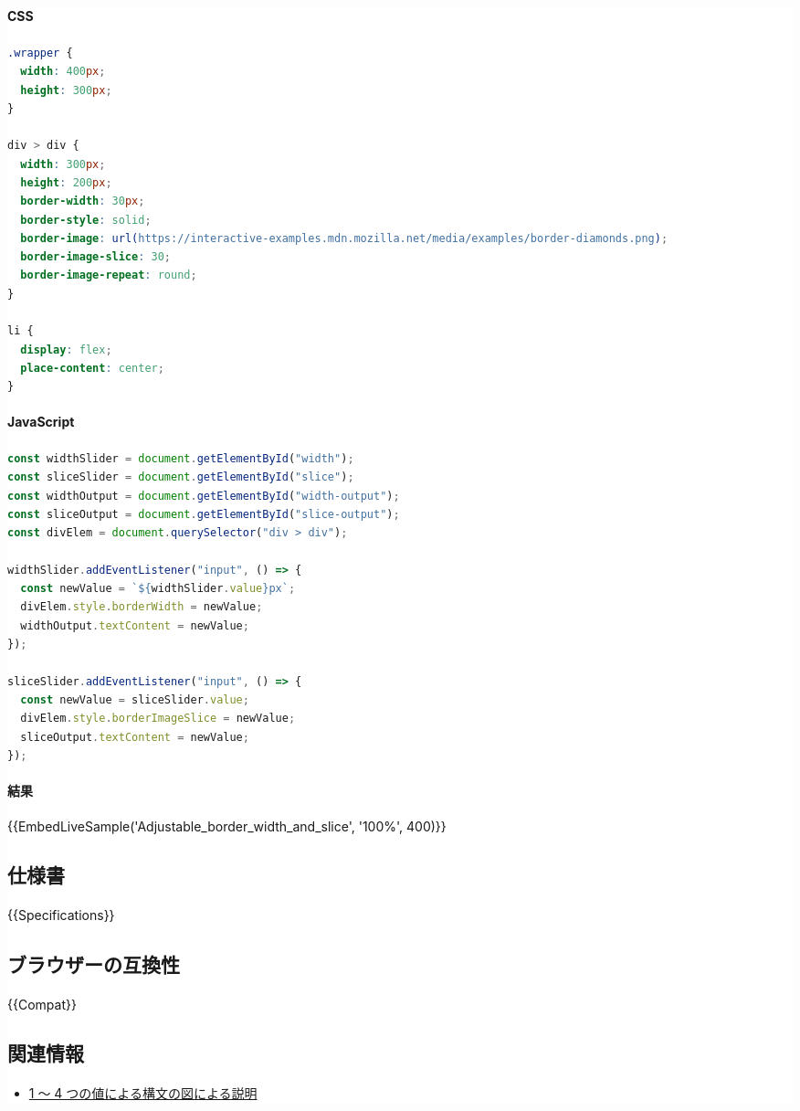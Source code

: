 #### CSS

```css
.wrapper {
  width: 400px;
  height: 300px;
}

div > div {
  width: 300px;
  height: 200px;
  border-width: 30px;
  border-style: solid;
  border-image: url(https://interactive-examples.mdn.mozilla.net/media/examples/border-diamonds.png);
  border-image-slice: 30;
  border-image-repeat: round;
}

li {
  display: flex;
  place-content: center;
}
```

#### JavaScript

```js
const widthSlider = document.getElementById("width");
const sliceSlider = document.getElementById("slice");
const widthOutput = document.getElementById("width-output");
const sliceOutput = document.getElementById("slice-output");
const divElem = document.querySelector("div > div");

widthSlider.addEventListener("input", () => {
  const newValue = `${widthSlider.value}px`;
  divElem.style.borderWidth = newValue;
  widthOutput.textContent = newValue;
});

sliceSlider.addEventListener("input", () => {
  const newValue = sliceSlider.value;
  divElem.style.borderImageSlice = newValue;
  sliceOutput.textContent = newValue;
});
```

#### 結果

{{EmbedLiveSample('Adjustable_border_width_and_slice', '100%', 400)}}

## 仕様書

{{Specifications}}

## ブラウザーの互換性

{{Compat}}

## 関連情報

- [1 ～ 4 つの値による構文の図による説明](/ja/docs/Web/CSS/Shorthand_properties#tricky_edge_cases)
